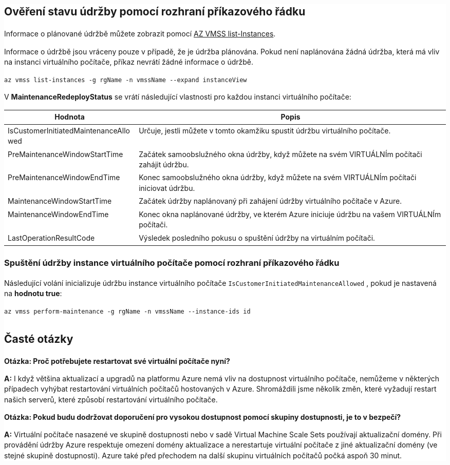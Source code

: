 ## <a name="check-maintenance-status-by-using-the-cli"></a>Ověření stavu údržby pomocí rozhraní příkazového řádku

Informace o plánované údržbě můžete zobrazit pomocí [AZ VMSS list-Instances](/cli/azure/vmss#az_vmss_list_instances).
 
Informace o údržbě jsou vráceny pouze v případě, že je údržba plánována. Pokud není naplánována žádná údržba, která má vliv na instanci virtuálního počítače, příkaz nevrátí žádné informace o údržbě. 

```azurecli
az vmss list-instances -g rgName -n vmssName --expand instanceView
```

V **MaintenanceRedeployStatus** se vrátí následující vlastnosti pro každou instanci virtuálního počítače: 

| Hodnota | Popis   |
|-------|---------------|
| IsCustomerInitiatedMaintenanceAllowed | Určuje, jestli můžete v tomto okamžiku spustit údržbu virtuálního počítače. |
| PreMaintenanceWindowStartTime         | Začátek samoobslužného okna údržby, když můžete na svém VIRTUÁLNÍm počítači zahájit údržbu. |
| PreMaintenanceWindowEndTime           | Konec samoobslužného okna údržby, když můžete na svém VIRTUÁLNÍm počítači iniciovat údržbu. |
| MaintenanceWindowStartTime            | Začátek údržby naplánovaný při zahájení údržby virtuálního počítače v Azure. |
| MaintenanceWindowEndTime              | Konec okna naplánované údržby, ve kterém Azure iniciuje údržbu na vašem VIRTUÁLNÍm počítači. |
| LastOperationResultCode               | Výsledek posledního pokusu o spuštění údržby na virtuálním počítači. |


### <a name="start-maintenance-on-your-vm-instance-by-using-the-cli"></a>Spuštění údržby instance virtuálního počítače pomocí rozhraní příkazového řádku

Následující volání inicializuje údržbu instance virtuálního počítače `IsCustomerInitiatedMaintenanceAllowed` , pokud je nastavená na **hodnotu true**:

```azurecli
az vmss perform-maintenance -g rgName -n vmssName --instance-ids id
```

## <a name="faq"></a>Časté otázky

**Otázka: Proč potřebujete restartovat své virtuální počítače nyní?**

**A:** I když většina aktualizací a upgradů na platformu Azure nemá vliv na dostupnost virtuálního počítače, nemůžeme v některých případech vyhýbat restartování virtuálních počítačů hostovaných v Azure. Shromáždili jsme několik změn, které vyžadují restart našich serverů, které způsobí restartování virtuálního počítače.

**Otázka: Pokud budu dodržovat doporučení pro vysokou dostupnost pomocí skupiny dostupnosti, je to v bezpečí?**

**A:** Virtuální počítače nasazené ve skupině dostupnosti nebo v sadě Virtual Machine Scale Sets používají aktualizační domény. Při provádění údržby Azure respektuje omezení domény aktualizace a nerestartuje virtuální počítače z jiné aktualizační domény (ve stejné skupině dostupnosti). Azure také před přechodem na další skupinu virtuálních počítačů počká aspoň 30 minut. 
